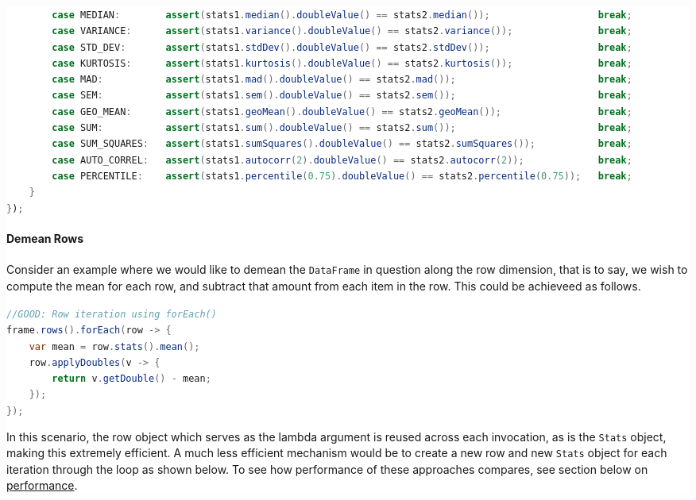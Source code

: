 ```java
        case MEDIAN:        assert(stats1.median().doubleValue() == stats2.median());                   break;
        case VARIANCE:      assert(stats1.variance().doubleValue() == stats2.variance());               break;
        case STD_DEV:       assert(stats1.stdDev().doubleValue() == stats2.stdDev());                   break;
        case KURTOSIS:      assert(stats1.kurtosis().doubleValue() == stats2.kurtosis());               break;
        case MAD:           assert(stats1.mad().doubleValue() == stats2.mad());                         break;
        case SEM:           assert(stats1.sem().doubleValue() == stats2.sem());                         break;
        case GEO_MEAN:      assert(stats1.geoMean().doubleValue() == stats2.geoMean());                 break;
        case SUM:           assert(stats1.sum().doubleValue() == stats2.sum());                         break;
        case SUM_SQUARES:   assert(stats1.sumSquares().doubleValue() == stats2.sumSquares());           break;
        case AUTO_CORREL:   assert(stats1.autocorr(2).doubleValue() == stats2.autocorr(2));             break;
        case PERCENTILE:    assert(stats1.percentile(0.75).doubleValue() == stats2.percentile(0.75));   break;
    }
});
```

#### Demean Rows

Consider an example where we would like to demean the `DataFrame` in question along the row dimension, that is to say,
we wish to compute the mean for each row, and subtract that amount from each item in the row.  This could be achieveed
as follows.

<?prettify?>
```java
//GOOD: Row iteration using forEach()
frame.rows().forEach(row -> {
    var mean = row.stats().mean();
    row.applyDoubles(v -> {
        return v.getDouble() - mean;
    });
});
```

In this scenario, the row object which serves as the lambda argument is reused across each invocation, as is the `Stats` object,
making this extremely efficient. A much less efficient mechanism would be to create a new row and new `Stats` object for each
iteration through the loop as shown below. To see how performance of these approaches compares, see section below on 
[performance](#performance).
